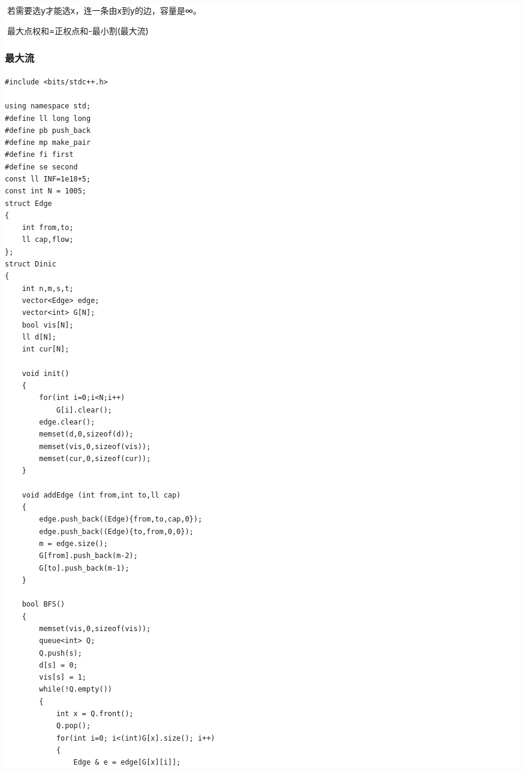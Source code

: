 ​	若需要选y才能选x，连一条由x到y的边，容量是∞。	

​	最大点权和=正权点和-最小割(最大流) 

### 最大流

```
#include <bits/stdc++.h>

using namespace std;
#define ll long long 
#define pb push_back
#define mp make_pair
#define fi first
#define se second
const ll INF=1e18+5;
const int N = 1005;
struct Edge
{
	int from,to;
	ll cap,flow;
};
struct Dinic
{
    int n,m,s,t;
    vector<Edge> edge;
    vector<int> G[N];
    bool vis[N];
    ll d[N];
    int cur[N];

    void init()
    {
        for(int i=0;i<N;i++)
            G[i].clear();
        edge.clear();
        memset(d,0,sizeof(d));
        memset(vis,0,sizeof(vis));
        memset(cur,0,sizeof(cur));
    }

    void addEdge (int from,int to,ll cap)
    {
        edge.push_back((Edge){from,to,cap,0});
        edge.push_back((Edge){to,from,0,0});
        m = edge.size();
        G[from].push_back(m-2);
        G[to].push_back(m-1);
    }

    bool BFS()
    {
        memset(vis,0,sizeof(vis));
        queue<int> Q;
        Q.push(s);
        d[s] = 0;
        vis[s] = 1;
        while(!Q.empty())
        {
            int x = Q.front();
            Q.pop();
            for(int i=0; i<(int)G[x].size(); i++)
            {
                Edge & e = edge[G[x][i]];
```